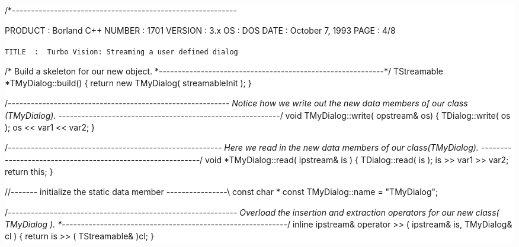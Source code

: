   /*-----------------------------------------------------------













  PRODUCT  :  Borland C++                           NUMBER  :  1701
  VERSION  :  3.x
       OS  :  DOS
     DATE  :  October 7, 1993                          PAGE  :  4/8

    TITLE  :  Turbo Vision: Streaming a user defined dialog




  /* Build a skeleton for our new object.
  \*-----------------------------------------------------------*/
  TStreamable *TMyDialog::build()
  {
      return new TMyDialog( streamableInit );
  }

  /*----------------------------------------------------------
   Notice how we write out the new data members of our class
    (TMyDialog).
  ----------------------------------------------------------*/
  void TMyDialog::write( opstream& os)
  {
      TDialog::write( os );
      os << var1 << var2;
  }

  /*--------------------------------------------------------
   Here we read in the new data members of our class(TMyDialog).
   -----------------------------------------------------------*/
  void *TMyDialog::read( ipstream& is )
  {
      TDialog::read( is );
      is >> var1 >> var2;
      return this;
  }

  //------- initialize the static data member ----------------\\
  const char * const TMyDialog::name = "TMyDialog";

  /*------------------------------------------------------------
    Overload the insertion and extraction operators for our new
    class( TMyDialog ).
  \*-----------------------------------------------------------*/
  inline ipstream& operator >> ( ipstream& is, TMyDialog& cl )
  {    return is >> ( TStreamable& )cl;    }
